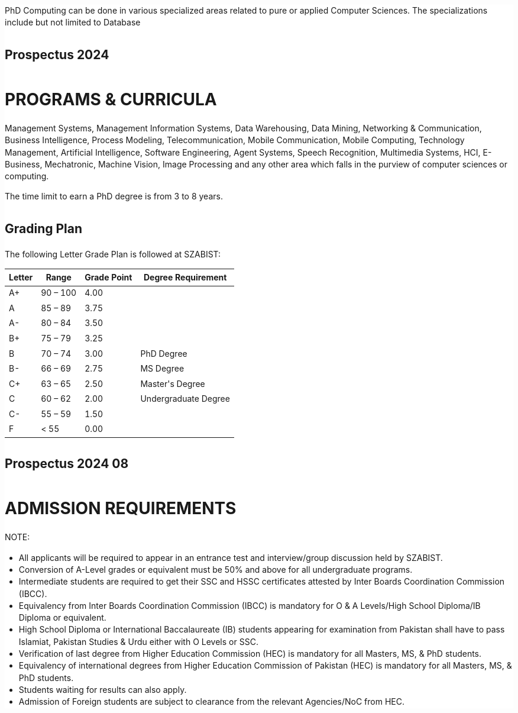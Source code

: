 PhD Computing can be done in various specialized areas related to pure or applied Computer Sciences. The specializations include but not limited to Database

Prospectus 2024
---
# PROGRAMS & CURRICULA

Management Systems, Management Information Systems, Data Warehousing, Data Mining, Networking & Communication, Business Intelligence, Process Modeling, Telecommunication, Mobile Communication, Mobile Computing, Technology Management, Artificial Intelligence, Software Engineering, Agent Systems, Speech Recognition, Multimedia Systems, HCI, E-Business, Mechatronic, Machine Vision, Image Processing and any other area which falls in the purview of computer sciences or computing.

The time limit to earn a PhD degree is from 3 to 8 years.

## Grading Plan

The following Letter Grade Plan is followed at SZABIST:

| Letter | Range    | Grade Point | Degree Requirement    |
|--------|----------|-------------|----------------------|
| A+     | 90 – 100 | 4.00        |                      |
| A      | 85 – 89  | 3.75        |                      |
| A-     | 80 – 84  | 3.50        |                      |
| B+     | 75 – 79  | 3.25        |                      |
| B      | 70 – 74  | 3.00        | PhD Degree           |
| B-     | 66 – 69  | 2.75        | MS Degree            |
| C+     | 63 – 65  | 2.50        | Master's Degree      |
| C      | 60 – 62  | 2.00        | Undergraduate Degree |
| C-     | 55 – 59  | 1.50        |                      |
| F      | < 55     | 0.00        |                      |

Prospectus 2024 08
---
# ADMISSION REQUIREMENTS

NOTE:
- All applicants will be required to appear in an entrance test and interview/group discussion held by SZABIST.
- Conversion of A-Level grades or equivalent must be 50% and above for all undergraduate programs.
- Intermediate students are required to get their SSC and HSSC certificates attested by Inter Boards Coordination Commission (IBCC).
- Equivalency from Inter Boards Coordination Commission (IBCC) is mandatory for O & A Levels/High School Diploma/IB Diploma or equivalent.
- High School Diploma or International Baccalaureate (IB) students appearing for examination from Pakistan shall have to pass Islamiat, Pakistan Studies & Urdu either with O Levels or SSC.
- Verification of last degree from Higher Education Commission (HEC) is mandatory for all Masters, MS, & PhD students.
- Equivalency of international degrees from Higher Education Commission of Pakistan (HEC) is mandatory for all Masters, MS, & PhD students.
- Students waiting for results can also apply.
- Admission of Foreign students are subject to clearance from the relevant Agencies/NoC from HEC.
